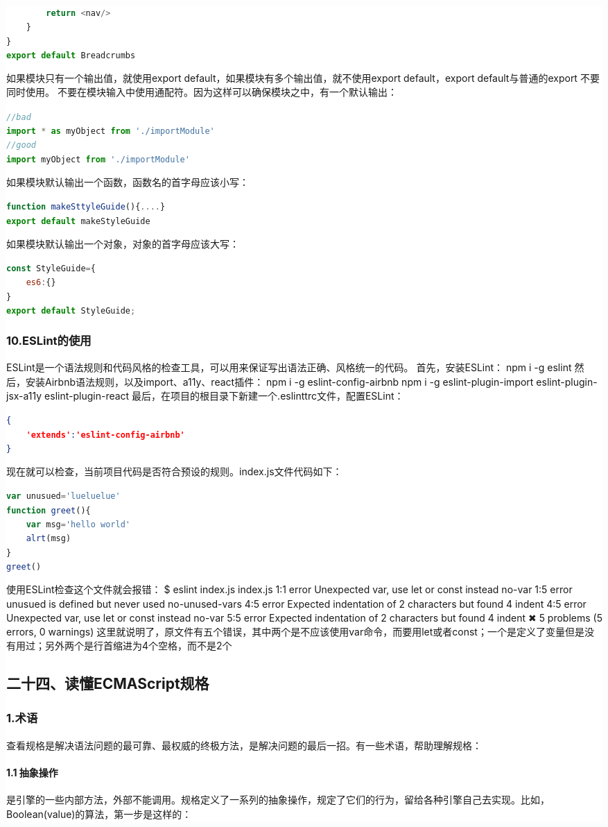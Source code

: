 ```javascript
        return <nav/>
    }
}
export default Breadcrumbs
```
  如果模块只有一个输出值，就使用export default，如果模块有多个输出值，就不使用export default，export default与普通的export 不要同时使用。
  不要在模块输入中使用通配符。因为这样可以确保模块之中，有一个默认输出：
```javascript
//bad
import * as myObject from './importModule'
//good
import myObject from './importModule'
```
  如果模块默认输出一个函数，函数名的首字母应该小写：
```javascript
function makeSttyleGuide(){....}
export default makeStyleGuide
```
  如果模块默认输出一个对象，对象的首字母应该大写：
```javascript
const StyleGuide={
    es6:{}
}
export default StyleGuide;
```
### 10.ESLint的使用
  ESLint是一个语法规则和代码风格的检查工具，可以用来保证写出语法正确、风格统一的代码。
  首先，安装ESLint：
  	npm i -g eslint
  然后，安装Airbnb语法规则，以及import、a11y、react插件：
  	npm i -g eslint-config-airbnb
  	npm i -g eslint-plugin-import eslint-plugin-jsx-a11y eslint-plugin-react
  最后，在项目的根目录下新建一个.eslinttrc文件，配置ESLint：
```json
{
    'extends':'eslint-config-airbnb'
}
```
  现在就可以检查，当前项目代码是否符合预设的规则。index.js文件代码如下：
```javascript
var unusued='lueluelue'
function greet(){
    var msg='hello world'
    alrt(msg)
}
greet()
```
  使用ESLint检查这个文件就会报错：
  	$ eslint index.js
    index.js
      1:1  error  Unexpected var, use let or const instead         no-var
      1:5  error  unusued is defined but never used        no-unused-vars
      4:5  error  Expected indentation of 2 characters but found 4 indent
      4:5  error  Unexpected var, use let or const instead         no-var
      5:5  error  Expected indentation of 2 characters but found 4 indent
      ✖ 5 problems (5 errors, 0 warnings)
  这里就说明了，原文件有五个错误，其中两个是不应该使用var命令，而要用let或者const；一个是定义了变量但是没有用过；另外两个是行首缩进为4个空格，而不是2个
## 二十四、读懂ECMAScript规格
### 1.术语
  查看规格是解决语法问题的最可靠、最权威的终极方法，是解决问题的最后一招。有一些术语，帮助理解规格：
#### 1.1 抽象操作
  是引擎的一些内部方法，外部不能调用。规格定义了一系列的抽象操作，规定了它们的行为，留给各种引擎自己去实现。比如，Boolean(value)的算法，第一步是这样的：